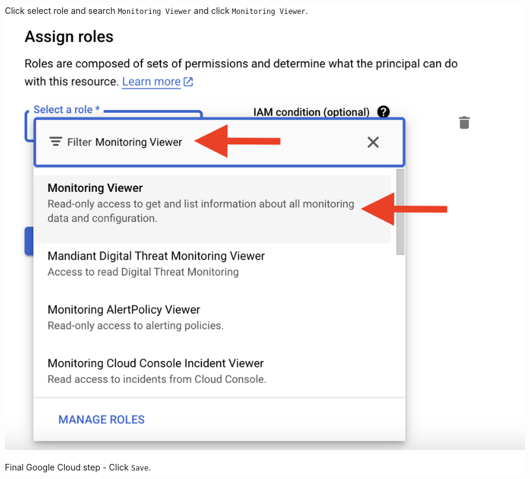 Click select role and search `Monitoring Viewer` and click `Monitoring Viewer`.
![Add monitoring viewer role](images/40.png)

Final Google Cloud step - Click `Save`.